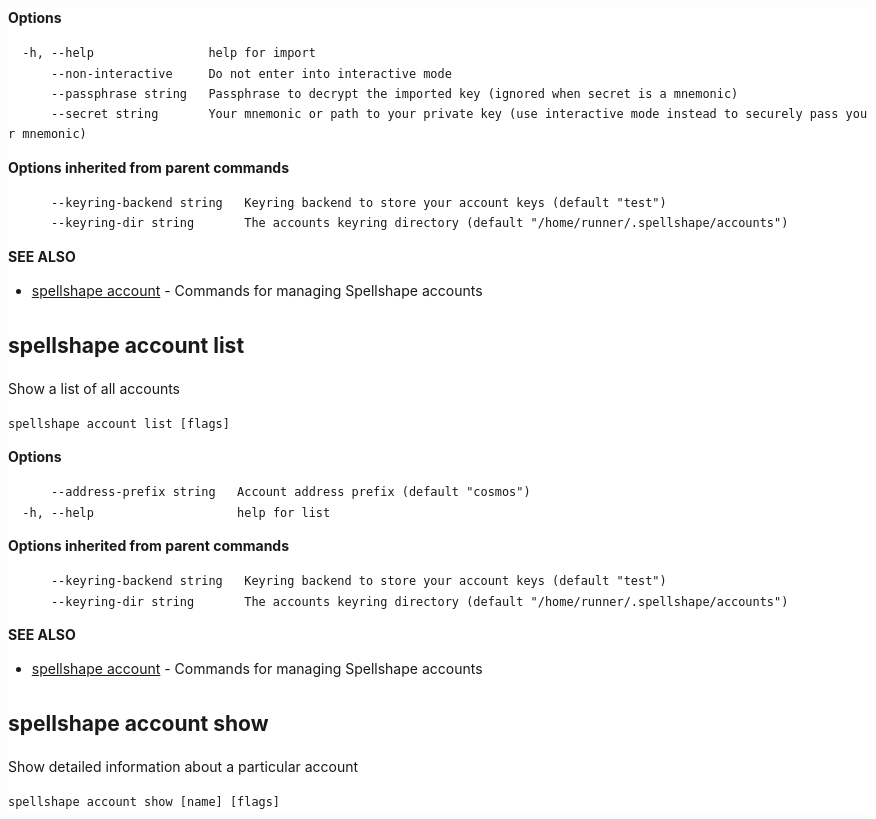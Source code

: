 **Options**

```
  -h, --help                help for import
      --non-interactive     Do not enter into interactive mode
      --passphrase string   Passphrase to decrypt the imported key (ignored when secret is a mnemonic)
      --secret string       Your mnemonic or path to your private key (use interactive mode instead to securely pass your mnemonic)
```

**Options inherited from parent commands**

```
      --keyring-backend string   Keyring backend to store your account keys (default "test")
      --keyring-dir string       The accounts keyring directory (default "/home/runner/.spellshape/accounts")
```

**SEE ALSO**

* [spellshape account](#spellshape-account)	 - Commands for managing Spellshape accounts


## spellshape account list

Show a list of all accounts

```
spellshape account list [flags]
```

**Options**

```
      --address-prefix string   Account address prefix (default "cosmos")
  -h, --help                    help for list
```

**Options inherited from parent commands**

```
      --keyring-backend string   Keyring backend to store your account keys (default "test")
      --keyring-dir string       The accounts keyring directory (default "/home/runner/.spellshape/accounts")
```

**SEE ALSO**

* [spellshape account](#spellshape-account)	 - Commands for managing Spellshape accounts


## spellshape account show

Show detailed information about a particular account

```
spellshape account show [name] [flags]
```
